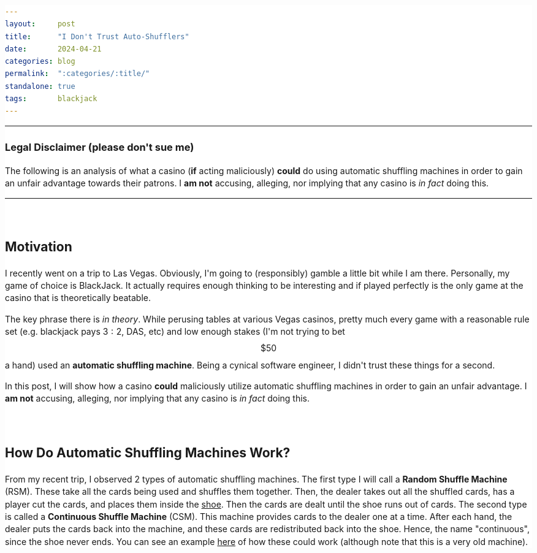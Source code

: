 ```yaml
---
layout:     post
title:      "I Don't Trust Auto-Shufflers"
date:       2024-04-21
categories: blog
permalink:  ":categories/:title/"
standalone: true
tags:       blackjack
---
```


---

### Legal Disclaimer (please don't sue me)

The following is an analysis of what a casino (**if** acting maliciously) **could** do using automatic shuffling machines in order to gain an unfair advantage towards their patrons. I **am not** accusing, alleging, nor implying that any casino is _in fact_ doing this.

---

<br>

## Motivation

I recently went on a trip to Las Vegas. Obviously, I'm going to (responsibly) gamble a little bit while I am there. Personally, my game of choice is BlackJack. It actually requires enough thinking to be interesting and if played perfectly is the only game at the casino that is theoretically beatable.

The key phrase there is _in theory_. While perusing tables at various Vegas casinos, pretty much every game with a reasonable rule set (e.g. blackjack pays $3{:}2$, DAS, etc) and low enough stakes (I'm not trying to bet $$\$50$$ a hand) used an **automatic shuffling machine**. Being a cynical software engineer, I didn't trust these things for a second. 

In this post, I will show how a casino **could** maliciously utilize automatic shuffling machines in order to gain an unfair advantage. I **am not** accusing, alleging, nor implying that any casino is _in fact_ doing this.

<br>

## How Do Automatic Shuffling Machines Work?

From my recent trip, I observed $2$ types of automatic shuffling machines. 
The first type I will call a **Random Shuffle Machine** (RSM). These take all the cards being used and shuffles them together. Then, the dealer takes out all the shuffled cards, has a player cut the cards, and places them inside the [shoe](https://en.wikipedia.org/wiki/Shoe_(cards)). Then the cards are dealt until the shoe runs out of cards.
The second type is called a **Continuous Shuffle Machine** (CSM). This machine provides cards to the dealer one at a time. After each hand, the dealer puts the cards back into the machine, and these cards are redistributed back into the shoe. Hence, the name "continuous", since the shoe never ends. 
You can see an example [here](https://www.youtube.com/watch?v=txl3gqIfwHM) of how these could work (although note that this is a very old machine).
